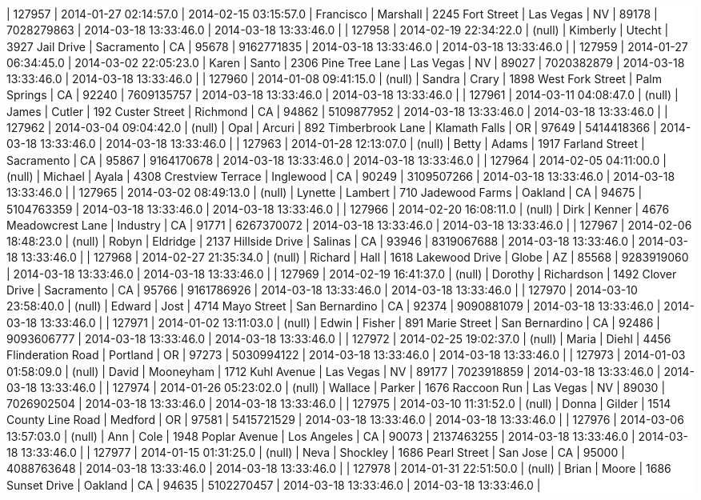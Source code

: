 | 127957      | 2014-01-27 02:14:57.0 | 2014-02-15 03:15:57.0 | Francisco            | Marshall             | 2245 Fort Street     | Las Vegas            | NV                   | 89178                | 7028279863           | 2014-03-18 13:33:46.0 | 2014-03-18 13:33:46.0 | 
| 127958      | 2014-02-19 22:34:22.0 | (null)              | Kimberly             | Utecht               | 3927 Jail Drive      | Sacramento           | CA                   | 95678                | 9162771835           | 2014-03-18 13:33:46.0 | 2014-03-18 13:33:46.0 | 
| 127959      | 2014-01-27 06:34:45.0 | 2014-03-02 22:05:23.0 | Karen                | Santo                | 2306 Pine Tree Lane  | Las Vegas            | NV                   | 89027                | 7020382879           | 2014-03-18 13:33:46.0 | 2014-03-18 13:33:46.0 | 
| 127960      | 2014-01-08 09:41:15.0 | (null)              | Sandra               | Crary                | 1898 West Fork Street | Palm Springs         | CA                   | 92240                | 7609135757           | 2014-03-18 13:33:46.0 | 2014-03-18 13:33:46.0 | 
| 127961      | 2014-03-11 04:08:47.0 | (null)              | James                | Cutler               | 192 Custer Street    | Richmond             | CA                   | 94862                | 5109877952           | 2014-03-18 13:33:46.0 | 2014-03-18 13:33:46.0 | 
| 127962      | 2014-03-04 09:04:42.0 | (null)              | Opal                 | Arcuri               | 892 Timberbrook Lane | Klamath Falls        | OR                   | 97649                | 5414418366           | 2014-03-18 13:33:46.0 | 2014-03-18 13:33:46.0 | 
| 127963      | 2014-01-28 12:13:07.0 | (null)              | Betty                | Adams                | 1917 Farland Street  | Sacramento           | CA                   | 95867                | 9164170678           | 2014-03-18 13:33:46.0 | 2014-03-18 13:33:46.0 | 
| 127964      | 2014-02-05 04:11:00.0 | (null)              | Michael              | Ayala                | 4308 Crestview Terrace | Inglewood            | CA                   | 90249                | 3109507266           | 2014-03-18 13:33:46.0 | 2014-03-18 13:33:46.0 | 
| 127965      | 2014-03-02 08:49:13.0 | (null)              | Lynette              | Lambert              | 710 Jadewood Farms   | Oakland              | CA                   | 94675                | 5104763359           | 2014-03-18 13:33:46.0 | 2014-03-18 13:33:46.0 | 
| 127966      | 2014-02-20 16:08:11.0 | (null)              | Dirk                 | Kenner               | 4676 Meadowcrest Lane | Industry             | CA                   | 91771                | 6267370072           | 2014-03-18 13:33:46.0 | 2014-03-18 13:33:46.0 | 
| 127967      | 2014-02-06 18:48:23.0 | (null)              | Robyn                | Eldridge             | 2137 Hillside Drive  | Salinas              | CA                   | 93946                | 8319067688           | 2014-03-18 13:33:46.0 | 2014-03-18 13:33:46.0 | 
| 127968      | 2014-02-27 21:35:34.0 | (null)              | Richard              | Hall                 | 1618 Lakewood Drive  | Globe                | AZ                   | 85568                | 9283919060           | 2014-03-18 13:33:46.0 | 2014-03-18 13:33:46.0 | 
| 127969      | 2014-02-19 16:41:37.0 | (null)              | Dorothy              | Richardson           | 1492 Clover Drive    | Sacramento           | CA                   | 95766                | 9161786926           | 2014-03-18 13:33:46.0 | 2014-03-18 13:33:46.0 | 
| 127970      | 2014-03-10 23:58:40.0 | (null)              | Edward               | Jost                 | 4714 Mayo Street     | San Bernardino       | CA                   | 92374                | 9090881079           | 2014-03-18 13:33:46.0 | 2014-03-18 13:33:46.0 | 
| 127971      | 2014-01-02 13:11:03.0 | (null)              | Edwin                | Fisher               | 891 Marie Street     | San Bernardino       | CA                   | 92486                | 9093606777           | 2014-03-18 13:33:46.0 | 2014-03-18 13:33:46.0 | 
| 127972      | 2014-02-25 19:02:37.0 | (null)              | Maria                | Diehl                | 4456 Flinderation Road | Portland             | OR                   | 97273                | 5030994122           | 2014-03-18 13:33:46.0 | 2014-03-18 13:33:46.0 | 
| 127973      | 2014-01-03 01:58:09.0 | (null)              | David                | Mooneyham            | 1712 Kuhl Avenue     | Las Vegas            | NV                   | 89177                | 7023918859           | 2014-03-18 13:33:46.0 | 2014-03-18 13:33:46.0 | 
| 127974      | 2014-01-26 05:23:02.0 | (null)              | Wallace              | Parker               | 1676 Raccoon Run     | Las Vegas            | NV                   | 89030                | 7026902504           | 2014-03-18 13:33:46.0 | 2014-03-18 13:33:46.0 | 
| 127975      | 2014-03-10 11:31:52.0 | (null)              | Donna                | Gilder               | 1514 County Line Road | Medford              | OR                   | 97581                | 5415721529           | 2014-03-18 13:33:46.0 | 2014-03-18 13:33:46.0 | 
| 127976      | 2014-03-06 13:57:03.0 | (null)              | Ann                  | Cole                 | 1948 Poplar Avenue   | Los Angeles          | CA                   | 90073                | 2137463255           | 2014-03-18 13:33:46.0 | 2014-03-18 13:33:46.0 | 
| 127977      | 2014-01-15 01:31:25.0 | (null)              | Neva                 | Shockley             | 1686 Pearl Street    | San Jose             | CA                   | 95000                | 4088763648           | 2014-03-18 13:33:46.0 | 2014-03-18 13:33:46.0 | 
| 127978      | 2014-01-31 22:51:50.0 | (null)              | Brian                | Moore                | 1686 Sunset Drive    | Oakland              | CA                   | 94635                | 5102270457           | 2014-03-18 13:33:46.0 | 2014-03-18 13:33:46.0 | 